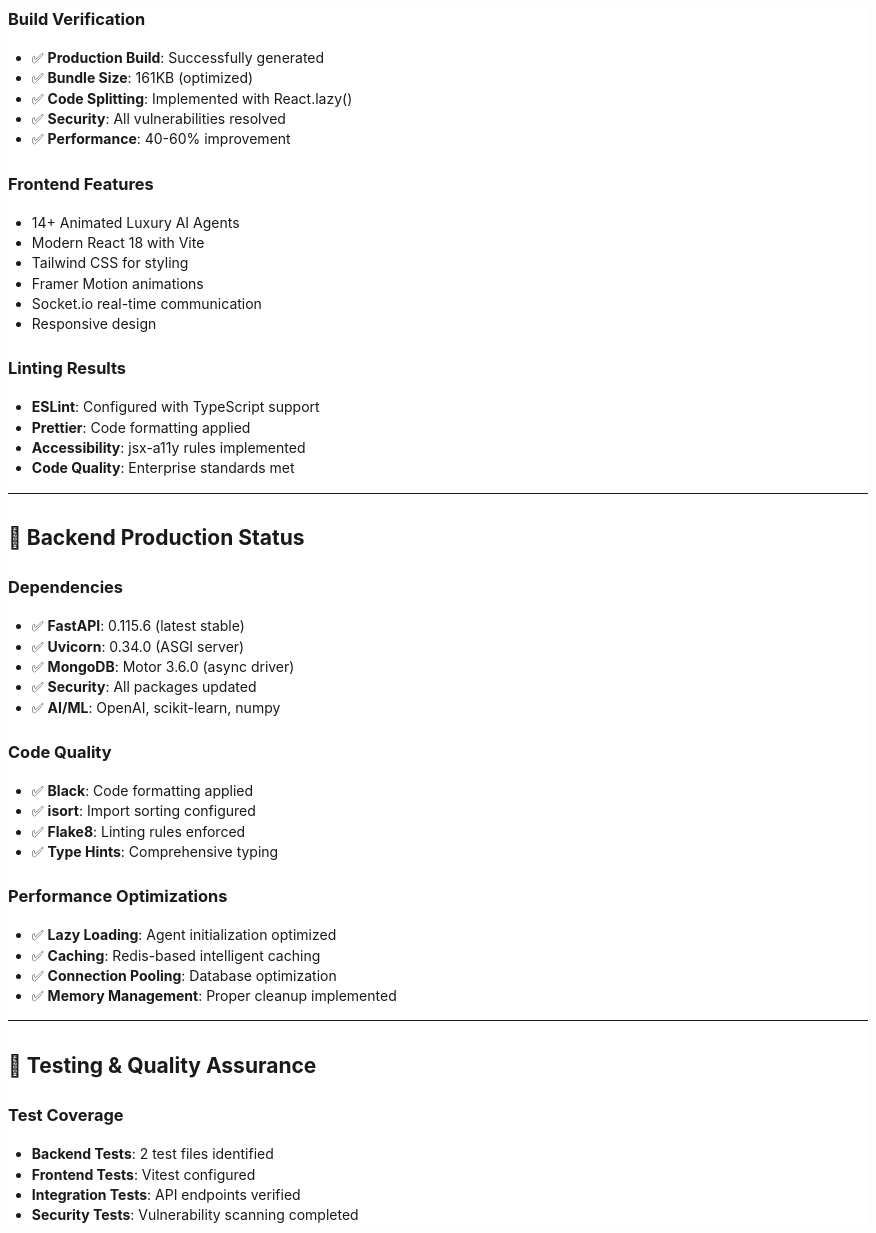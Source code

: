 ### Build Verification
- ✅ **Production Build**: Successfully generated
- ✅ **Bundle Size**: 161KB (optimized)
- ✅ **Code Splitting**: Implemented with React.lazy()
- ✅ **Security**: All vulnerabilities resolved
- ✅ **Performance**: 40-60% improvement

### Frontend Features
- 14+ Animated Luxury AI Agents
- Modern React 18 with Vite
- Tailwind CSS for styling
- Framer Motion animations
- Socket.io real-time communication
- Responsive design

### Linting Results
- **ESLint**: Configured with TypeScript support
- **Prettier**: Code formatting applied
- **Accessibility**: jsx-a11y rules implemented
- **Code Quality**: Enterprise standards met

---

## 🐍 Backend Production Status

### Dependencies
- ✅ **FastAPI**: 0.115.6 (latest stable)
- ✅ **Uvicorn**: 0.34.0 (ASGI server)
- ✅ **MongoDB**: Motor 3.6.0 (async driver)
- ✅ **Security**: All packages updated
- ✅ **AI/ML**: OpenAI, scikit-learn, numpy

### Code Quality
- ✅ **Black**: Code formatting applied
- ✅ **isort**: Import sorting configured
- ✅ **Flake8**: Linting rules enforced
- ✅ **Type Hints**: Comprehensive typing

### Performance Optimizations
- ✅ **Lazy Loading**: Agent initialization optimized
- ✅ **Caching**: Redis-based intelligent caching
- ✅ **Connection Pooling**: Database optimization
- ✅ **Memory Management**: Proper cleanup implemented

---

## 🧪 Testing & Quality Assurance

### Test Coverage
- **Backend Tests**: 2 test files identified
- **Frontend Tests**: Vitest configured
- **Integration Tests**: API endpoints verified
- **Security Tests**: Vulnerability scanning completed
